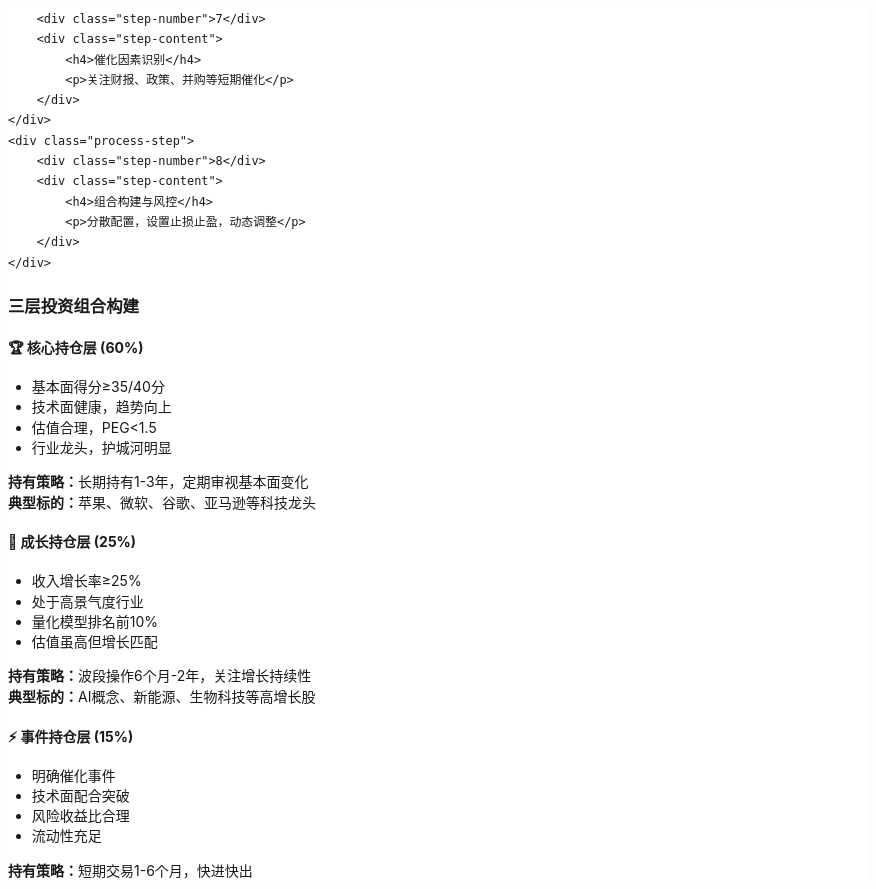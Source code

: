         <div class="step-number">7</div>
        <div class="step-content">
            <h4>催化因素识别</h4>
            <p>关注财报、政策、并购等短期催化</p>
        </div>
    </div>
    <div class="process-step">
        <div class="step-number">8</div>
        <div class="step-content">
            <h4>组合构建与风控</h4>
            <p>分散配置，设置止损止盈，动态调整</p>
        </div>
    </div>
</div>

### 三层投资组合构建

<div class="portfolio-construction">
    <div class="portfolio-tier core">
        <h4>🏆 核心持仓层 (60%)</h4>
        <div class="tier-criteria">
            <ul>
                <li>基本面得分≥35/40分</li>
                <li>技术面健康，趋势向上</li>
                <li>估值合理，PEG<1.5</li>
                <li>行业龙头，护城河明显</li>
            </ul>
        </div>
        <div class="holding-strategy">
            <strong>持有策略：</strong>长期持有1-3年，定期审视基本面变化
        </div>
        <div class="example-stocks">
            <strong>典型标的：</strong>苹果、微软、谷歌、亚马逊等科技龙头
        </div>
    </div>
    <div class="portfolio-tier growth">
        <h4>🚀 成长持仓层 (25%)</h4>
        <div class="tier-criteria">
            <ul>
                <li>收入增长率≥25%</li>
                <li>处于高景气度行业</li>
                <li>量化模型排名前10%</li>
                <li>估值虽高但增长匹配</li>
            </ul>
        </div>
        <div class="holding-strategy">
            <strong>持有策略：</strong>波段操作6个月-2年，关注增长持续性
        </div>
        <div class="example-stocks">
            <strong>典型标的：</strong>AI概念、新能源、生物科技等高增长股
        </div>
    </div>
    <div class="portfolio-tier event">
        <h4>⚡ 事件持仓层 (15%)</h4>
        <div class="tier-criteria">
            <ul>
                <li>明确催化事件</li>
                <li>技术面配合突破</li>
                <li>风险收益比合理</li>
                <li>流动性充足</li>
            </ul>
        </div>
        <div class="holding-strategy">
            <strong>持有策略：</strong>短期交易1-6个月，快进快出